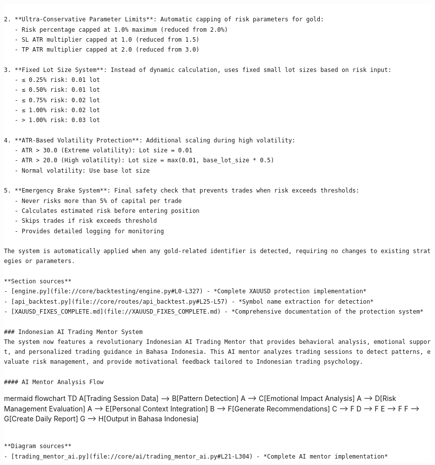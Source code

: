 ```

2. **Ultra-Conservative Parameter Limits**: Automatic capping of risk parameters for gold:
   - Risk percentage capped at 1.0% maximum (reduced from 2.0%)
   - SL ATR multiplier capped at 1.0 (reduced from 1.5)
   - TP ATR multiplier capped at 2.0 (reduced from 3.0)

3. **Fixed Lot Size System**: Instead of dynamic calculation, uses fixed small lot sizes based on risk input:
   - ≤ 0.25% risk: 0.01 lot
   - ≤ 0.50% risk: 0.01 lot
   - ≤ 0.75% risk: 0.02 lot
   - ≤ 1.00% risk: 0.02 lot
   - > 1.00% risk: 0.03 lot

4. **ATR-Based Volatility Protection**: Additional scaling during high volatility:
   - ATR > 30.0 (Extreme volatility): Lot size = 0.01
   - ATR > 20.0 (High volatility): Lot size = max(0.01, base_lot_size * 0.5)
   - Normal volatility: Use base lot size

5. **Emergency Brake System**: Final safety check that prevents trades when risk exceeds thresholds:
   - Never risks more than 5% of capital per trade
   - Calculates estimated risk before entering position
   - Skips trades if risk exceeds threshold
   - Provides detailed logging for monitoring

The system is automatically applied when any gold-related identifier is detected, requiring no changes to existing strategies or parameters.

**Section sources**
- [engine.py](file://core/backtesting/engine.py#L0-L327) - *Complete XAUUSD protection implementation*
- [api_backtest.py](file://core/routes/api_backtest.py#L25-L57) - *Symbol name extraction for detection*
- [XAUUSD_FIXES_COMPLETE.md](file://XAUUSD_FIXES_COMPLETE.md) - *Comprehensive documentation of the protection system*

### Indonesian AI Trading Mentor System
The system now features a revolutionary Indonesian AI Trading Mentor that provides behavioral analysis, emotional support, and personalized trading guidance in Bahasa Indonesia. This AI mentor analyzes trading sessions to detect patterns, evaluate risk management, and provide motivational feedback tailored to Indonesian trading psychology.

#### AI Mentor Analysis Flow
```
mermaid
flowchart TD
A[Trading Session Data] --> B[Pattern Detection]
A --> C[Emotional Impact Analysis]
A --> D[Risk Management Evaluation]
A --> E[Personal Context Integration]
B --> F[Generate Recommendations]
C --> F
D --> F
E --> F
F --> G[Create Daily Report]
G --> H[Output in Bahasa Indonesia]
```

**Diagram sources**
- [trading_mentor_ai.py](file://core/ai/trading_mentor_ai.py#L21-L304) - *Complete AI mentor implementation*

```